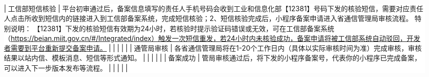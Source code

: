 | 工信部短信核验           | 平台初审通过后，备案信息填写的责任人手机号码会收到工业和信息化部【12381】号码下发的核验短信，需要对应责任人点击所收到短信内的链接进入到工信部备案系统，完成短信核验；2、短信核验完成后，小程序备案申请进入省通信管理局审核流程。 特别说明： 【12381】下发的核验短信有效期为24小时，若核验时提示验证码错误或无效，可在工信部备案系统（https://beian.miit.gov.cn/#/Integrated/index）触发一次短信重发，若24小时内未核验成功，备案申请将被工信部系统自动驳回，开发者需要到平台重新提交备案申请。 |            |                                                            |                                                          |                                               |
| 通管局审核               | 各省通信管理局将在1-20个工作日内（具体以实际审核时间为准）完成审核，审核结果以站内信、模板消息、短信等形式通知。 |            |                                                            |                                                          |                                               |
| 备案成功                 | 管局审核通过后，将下发的小程序备案号，代表你的小程序已完成备案，可以进入下一步版本发布等流程。 |            |                                                            |                                                          |                                               |
